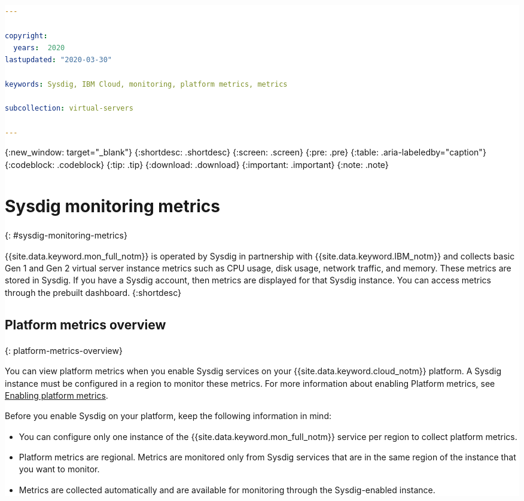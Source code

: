 ```yaml
---

copyright:
  years:  2020
lastupdated: "2020-03-30"

keywords: Sysdig, IBM Cloud, monitoring, platform metrics, metrics

subcollection: virtual-servers

---
```


{:new_window: target="_blank"}
{:shortdesc: .shortdesc}
{:screen: .screen}
{:pre: .pre}
{:table: .aria-labeledby="caption"}
{:codeblock: .codeblock}
{:tip: .tip}
{:download: .download}
{:important: .important}
{:note: .note}

# Sysdig monitoring metrics
{: #sysdig-monitoring-metrics}

{{site.data.keyword.mon_full_notm}} is operated by Sysdig in partnership with {{site.data.keyword.IBM_notm}} and collects basic Gen 1 and Gen 2 virtual server instance metrics such as CPU usage, disk usage, network traffic, and memory. These metrics are stored in Sysdig. If you have a Sysdig account, then metrics are displayed for that Sysdig instance. You can access metrics through the prebuilt dashboard.
{:shortdesc}

## Platform metrics overview
{: platform-metrics-overview}

You can view platform metrics when you enable Sysdig services on your {{site.data.keyword.cloud_notm}} platform. A Sysdig instance must be configured in a region to monitor these metrics. For more information about enabling Platform metrics, see [Enabling platform metrics](https://test.cloud.ibm.com/docs/Monitoring-with-Sysdig?topic=Sysdig-platform_metrics_enabling).

Before you enable Sysdig on your platform, keep the following information in mind:

* You can configure only one instance of the {{site.data.keyword.mon_full_notm}} service per region to collect platform metrics.

* Platform metrics are regional. Metrics are monitored only from Sysdig services that are in the same region of the instance that you want to monitor. 

* Metrics are collected automatically and are available for monitoring through the Sysdig-enabled instance. 
